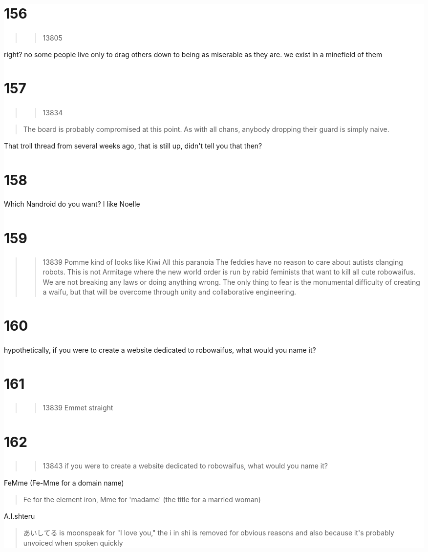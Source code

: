 # 156
>>13805

right? no some people live only to drag others down to being as miserable as they are. we exist in a minefield of them

# 157
>>13834

>The board is probably compromised at this point. As with all chans, anybody dropping their guard is simply naive.

That troll thread from several weeks ago, that is still up, didn't tell you that then?

# 158
Which Nandroid do you want?
I like Noelle

# 159
>>13839
Pomme kind of looks like Kiwi
>All this paranoia
The feddies have no reason to care about autists clanging robots. This is not Armitage where the new world order is run by rabid feminists that want to kill all cute robowaifus. We are not breaking any laws or doing anything wrong. The only thing to fear is the monumental difficulty of creating a waifu, but that will be overcome through unity and collaborative engineering.

# 160
hypothetically, if you were to create a website dedicated to robowaifus, what would you name it?

# 161
>>13839
>Emmet
>straight

# 162
>>13843
>if you were to create a website dedicated to robowaifus, what would you name it?

FeMme (Fe-Mme for a domain name)
>Fe for the element iron, Mme for 'madame' (the title for a married woman)

A.I.shteru 
>あいしてる is moonspeak for "I love you," the i in shi is removed for obvious reasons and also because it's probably unvoiced when spoken quickly
